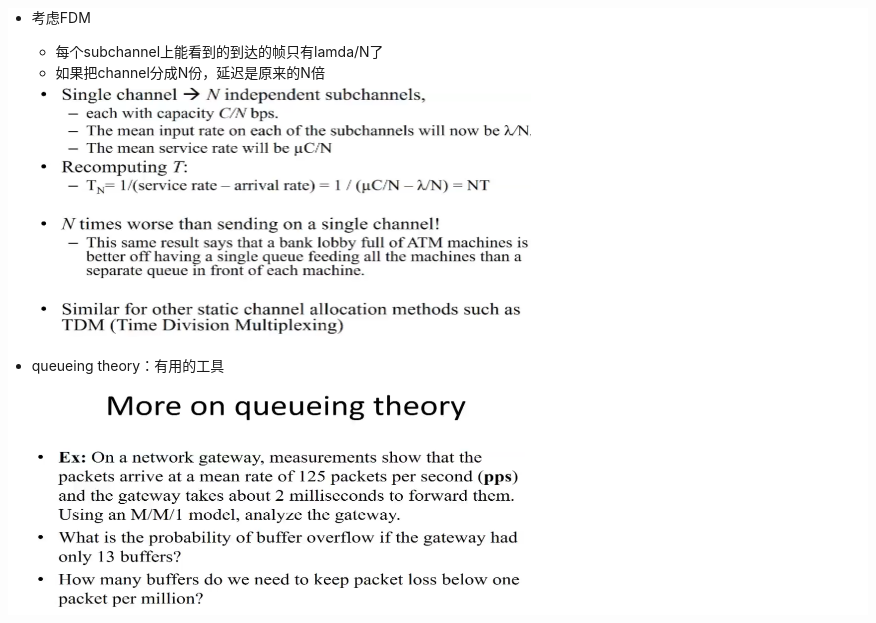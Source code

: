   - 考虑FDM

    - 每个subchannel上能看到的到达的帧只有lamda/N了
    - 如果把channel分成N份，延迟是原来的N倍

    <img src="MAC%20sublayer.assets/image-20201212153028307.png" alt="image-20201212153028307" style="zoom:50%;" />

  - queueing theory：有用的工具

    <img src="MAC%20sublayer.assets/image-20201212153629592.png" alt="image-20201212153629592" style="zoom:50%;" />

